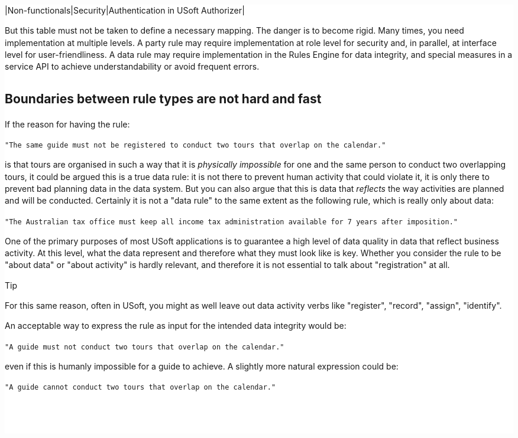 |Non-functionals|Security|Authentication in USoft Authorizer|



But this table must not be taken to define a necessary mapping. The danger is to become rigid. Many times, you need implementation at multiple levels. A party rule may require implementation at role level for security and, in parallel, at interface level for user-friendliness. A data rule may require implementation in the Rules Engine for data integrity, and special measures in a service API to achieve understandability or avoid frequent errors.

## Boundaries between rule types are not hard and fast

If the reason for having the rule:

```
"The same guide must not be registered to conduct two tours that overlap on the calendar."

```

is that tours are organised in such a way that it is *physically impossible* for one and the same person to conduct two overlapping tours, it could be argued this is a true data rule: it is not there to prevent human activity that could violate it, it is only there to prevent bad planning data in the data system. But you can also argue that this is data that *reflects* the way activities are planned and will be conducted. Certainly it is not a "data rule" to the same extent as the following rule, which is really only about data:

```
"The Australian tax office must keep all income tax administration available for 7 years after imposition."

```

One of the primary purposes of most USoft applications is to guarantee a high level of data quality in data that reflect business activity. At this level, what the data represent and therefore what they must look like is key. Whether you consider the rule to be "about data" or "about activity" is hardly relevant, and therefore it is not essential to talk about "registration" at all.

> [!TIP]
> For this same reason, often in USoft, you might as well leave out data activity verbs like "register", "record", "assign", "identify".

An acceptable way to express the rule as input for the intended data integrity would be:

```
"A guide must not conduct two tours that overlap on the calendar."

```

even if this is humanly impossible for a guide to achieve. A slightly more natural expression could be:

```
"A guide cannot conduct two tours that overlap on the calendar."

```

 

 